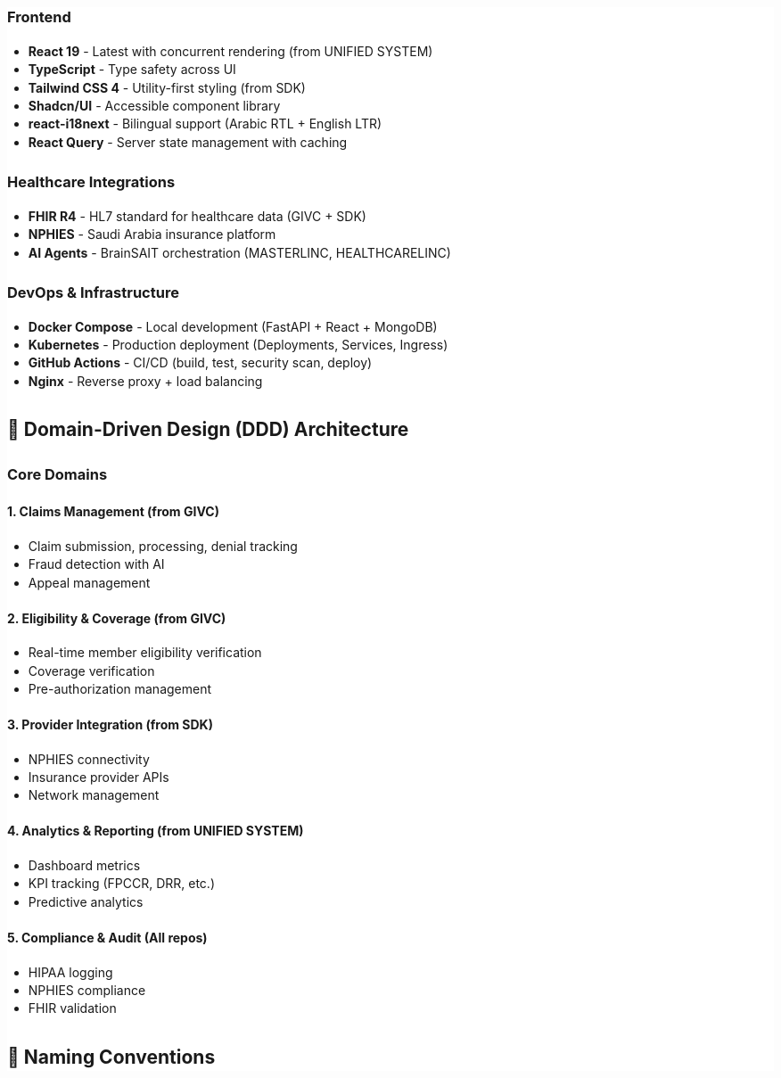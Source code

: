 ### Frontend
- **React 19** - Latest with concurrent rendering (from UNIFIED SYSTEM)
- **TypeScript** - Type safety across UI
- **Tailwind CSS 4** - Utility-first styling (from SDK)
- **Shadcn/UI** - Accessible component library
- **react-i18next** - Bilingual support (Arabic RTL + English LTR)
- **React Query** - Server state management with caching

### Healthcare Integrations
- **FHIR R4** - HL7 standard for healthcare data (GIVC + SDK)
- **NPHIES** - Saudi Arabia insurance platform
- **AI Agents** - BrainSAIT orchestration (MASTERLINC, HEALTHCARELINC)

### DevOps & Infrastructure
- **Docker Compose** - Local development (FastAPI + React + MongoDB)
- **Kubernetes** - Production deployment (Deployments, Services, Ingress)
- **GitHub Actions** - CI/CD (build, test, security scan, deploy)
- **Nginx** - Reverse proxy + load balancing

## 🎯 Domain-Driven Design (DDD) Architecture

### Core Domains

#### 1. Claims Management (from GIVC)
- Claim submission, processing, denial tracking
- Fraud detection with AI
- Appeal management

#### 2. Eligibility & Coverage (from GIVC)
- Real-time member eligibility verification
- Coverage verification
- Pre-authorization management

#### 3. Provider Integration (from SDK)
- NPHIES connectivity
- Insurance provider APIs
- Network management

#### 4. Analytics & Reporting (from UNIFIED SYSTEM)
- Dashboard metrics
- KPI tracking (FPCCR, DRR, etc.)
- Predictive analytics

#### 5. Compliance & Audit (All repos)
- HIPAA logging
- NPHIES compliance
- FHIR validation

## 📝 Naming Conventions
